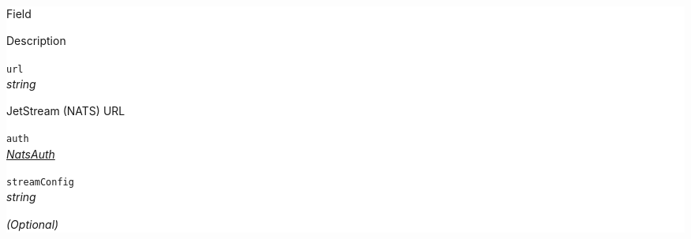 <thead>

<tr>

<th>

Field
</th>

<th>

Description
</th>

</tr>

</thead>

<tbody>

<tr>

<td>

<code>url</code></br> <em> string </em>
</td>

<td>

<p>

JetStream (NATS) URL
</p>

</td>

</tr>

<tr>

<td>

<code>auth</code></br> <em>
<a href="#numaflow.numaproj.io/v1alpha1.NatsAuth"> NatsAuth </a> </em>
</td>

<td>

</td>

</tr>

<tr>

<td>

<code>streamConfig</code></br> <em> string </em>
</td>

<td>

<em>(Optional)</em>
</td>

